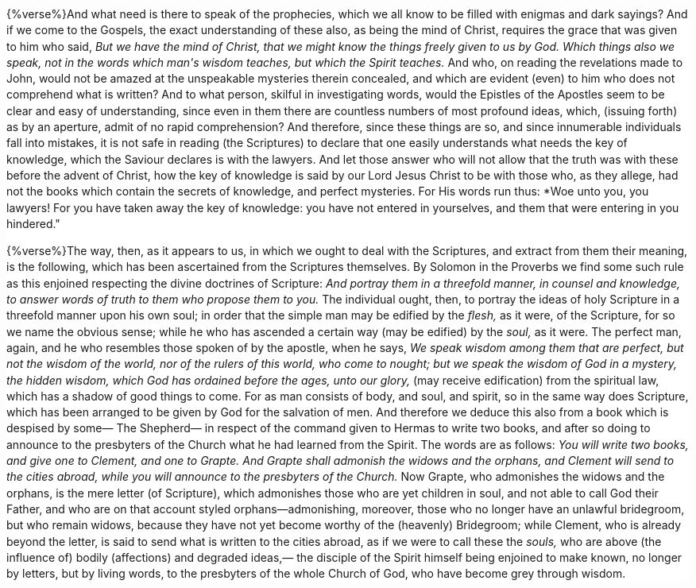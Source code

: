 {%verse%}And what need is there to speak of the prophecies, which we all know to be filled with enigmas and dark sayings? And if we come to the Gospels, the exact understanding of these also, as being the mind of Christ, requires the grace that was given to him who said, *But we have the mind of Christ, that we might know the things freely given to us by God. Which things also we speak, not in the words which man's wisdom teaches, but which the Spirit teaches.* And who, on read­ing the revelations made to John, would not be amazed at the unspeakable mys­teries therein concealed, and which are evident (even) to him who does not com­prehend what is written? And to what person, skilful in investigating words, would the Epistles of the Apostles seem to be clear and easy of understanding, since even in them there are countless numbers of most profound ideas, which, (issuing forth) as by an aperture, admit of no rapid com­prehension? And therefore, since these things are so, and since innumerable indi­viduals fall into mistakes, it is not safe in reading (the Scriptures) to declare that one easily understands what needs the key of knowledge, which the Saviour declares is with the lawyers. And let those answer who will not allow that the truth was with these before the advent of Christ, how the key of knowledge is said by our Lord Jesus Christ to be with those who, as they allege, had not the books which contain the secrets of knowledge, and perfect mys­teries. For His words run thus: *Woe unto you, you lawyers! For you have taken away the key of knowledge: you have not entered in yourselves, and them that were entering in you hindered."

{%verse%}The way, then, as it appears to us, in which we ought to deal with the Scrip­tures, and extract from them their mean­ing, is the following, which has been ascer­tained from the Scriptures themselves. By Solomon in the Proverbs we find some such rule as this enjoined respecting the divine doctrines of Scripture: *And portray them in a threefold manner, in counsel and knowledge, to answer words of truth to them who propose them to you.* The individual ought, then, to portray the ideas of holy Scripture in a threefold manner upon his own soul; in order that the simple man may be edified by the *flesh,* as it were, of the Scripture, for so we name the obvious sense; while he who has ascended a certain way (may be edified) by the *soul,* as it were. The perfect man, again, and he who resem­bles those spoken of by the apostle, when he says, *We speak wisdom among them that are perfect, but not the wisdom of the world, nor of the rulers of this world, who come to nought; but we speak the wisdom of God in a mystery, the hidden wisdom, which God has ordained before the ages, unto our glory,* (may receive edification) from the spiritual law, which has a shadow of good things to come. For as man consists of body, and soul, and spirit, so in the same way does Scripture, which has been arranged to be given by God for the salvation of men. And therefore we deduce this also from a book which is despised by some— The Shepherd— in respect of the command given to Hermas to write two books, and after so doing to announce to the presbyters of the Church what he had learned from the Spirit. The words are as follows: *You will write two books, and give one to Clement, and one to Grapte. And Grapte shall admonish the widows and the orphans, and Clement will send to the cities abroad, while you will announce to the presbyters of the Church.* Now Grapte, who admonishes the widows and the orphans, is the mere letter (of Scripture), which admonishes those who are yet children in soul, and not able to call God their Father, and who are on that account styled orphans—admon­ishing, moreover, those who no longer have an unlawful bridegroom, but who remain widows, because they have not yet become worthy of the (heavenly) Bridegroom; while Clement, who is already beyond the letter, is said to send what is written to the cities abroad, as if we were to call these the *souls,* who are above (the influence of) bodily (affections) and degraded ideas,— the disciple of the Spirit himself being enjoined to make known, no longer by let­ters, but by living words, to the presbyters of the whole Church of God, who have become grey through wisdom.
